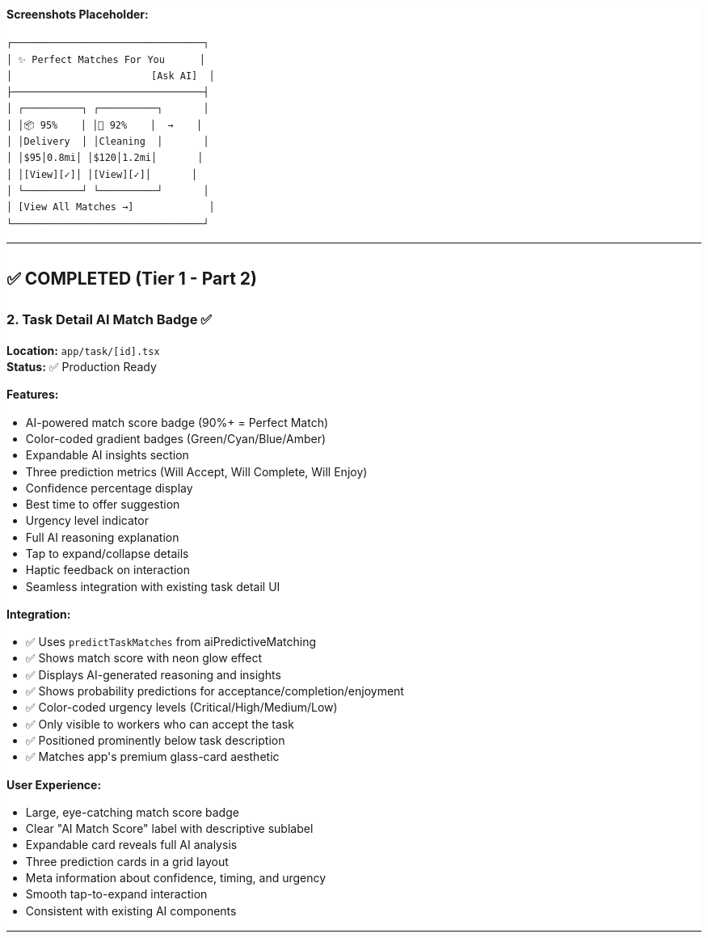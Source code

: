**Screenshots Placeholder:**
```
┌─────────────────────────────────┐
│ ✨ Perfect Matches For You      │
│                        [Ask AI]  │
├─────────────────────────────────┤
│ ┌──────────┐ ┌──────────┐       │
│ │📦 95%    │ │🧹 92%    │  →    │
│ │Delivery  │ │Cleaning  │       │
│ │$95│0.8mi│ │$120│1.2mi│       │
│ │[View][✓]│ │[View][✓]│       │
│ └──────────┘ └──────────┘       │
│ [View All Matches →]             │
└─────────────────────────────────┘
```

---

## ✅ COMPLETED (Tier 1 - Part 2)

### 2. Task Detail AI Match Badge ✅
**Location:** `app/task/[id].tsx`  
**Status:** ✅ Production Ready

**Features:**
- AI-powered match score badge (90%+ = Perfect Match)
- Color-coded gradient badges (Green/Cyan/Blue/Amber)
- Expandable AI insights section
- Three prediction metrics (Will Accept, Will Complete, Will Enjoy)
- Confidence percentage display
- Best time to offer suggestion
- Urgency level indicator
- Full AI reasoning explanation
- Tap to expand/collapse details
- Haptic feedback on interaction
- Seamless integration with existing task detail UI

**Integration:**
- ✅ Uses `predictTaskMatches` from aiPredictiveMatching
- ✅ Shows match score with neon glow effect
- ✅ Displays AI-generated reasoning and insights
- ✅ Shows probability predictions for acceptance/completion/enjoyment
- ✅ Color-coded urgency levels (Critical/High/Medium/Low)
- ✅ Only visible to workers who can accept the task
- ✅ Positioned prominently below task description
- ✅ Matches app's premium glass-card aesthetic

**User Experience:**
- Large, eye-catching match score badge
- Clear "AI Match Score" label with descriptive sublabel
- Expandable card reveals full AI analysis
- Three prediction cards in a grid layout
- Meta information about confidence, timing, and urgency
- Smooth tap-to-expand interaction
- Consistent with existing AI components

---